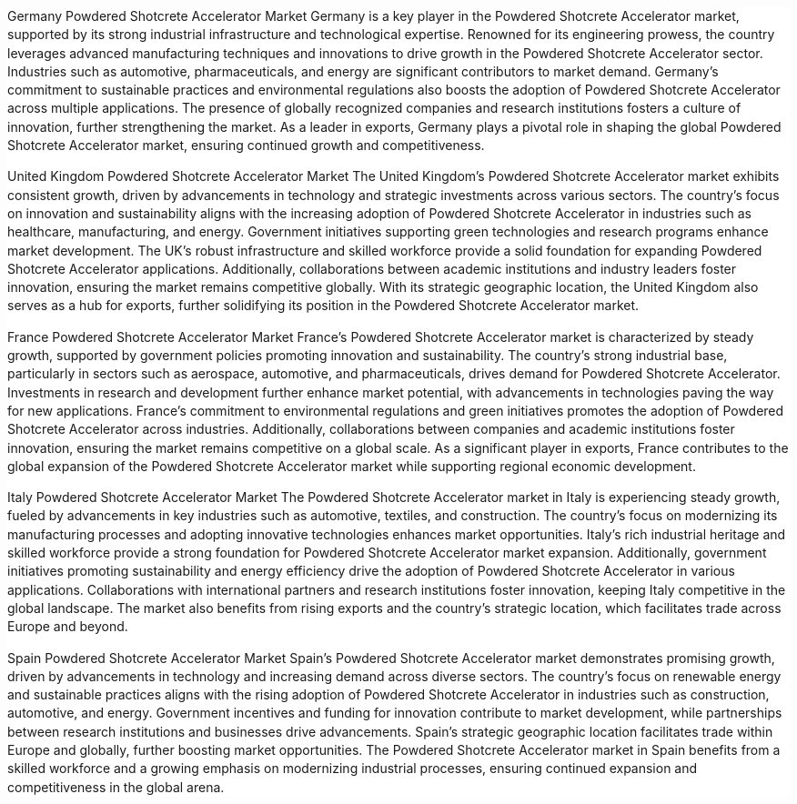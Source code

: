 Germany Powdered Shotcrete Accelerator Market
Germany is a key player in the Powdered Shotcrete Accelerator market, supported by its strong industrial infrastructure and technological expertise. Renowned for its engineering prowess, the country leverages advanced manufacturing techniques and innovations to drive growth in the Powdered Shotcrete Accelerator sector. Industries such as automotive, pharmaceuticals, and energy are significant contributors to market demand. Germany’s commitment to sustainable practices and environmental regulations also boosts the adoption of Powdered Shotcrete Accelerator across multiple applications. The presence of globally recognized companies and research institutions fosters a culture of innovation, further strengthening the market. As a leader in exports, Germany plays a pivotal role in shaping the global Powdered Shotcrete Accelerator market, ensuring continued growth and competitiveness.

United Kingdom Powdered Shotcrete Accelerator Market
The United Kingdom’s Powdered Shotcrete Accelerator market exhibits consistent growth, driven by advancements in technology and strategic investments across various sectors. The country’s focus on innovation and sustainability aligns with the increasing adoption of Powdered Shotcrete Accelerator in industries such as healthcare, manufacturing, and energy. Government initiatives supporting green technologies and research programs enhance market development. The UK’s robust infrastructure and skilled workforce provide a solid foundation for expanding Powdered Shotcrete Accelerator applications. Additionally, collaborations between academic institutions and industry leaders foster innovation, ensuring the market remains competitive globally. With its strategic geographic location, the United Kingdom also serves as a hub for exports, further solidifying its position in the Powdered Shotcrete Accelerator market.

France Powdered Shotcrete Accelerator Market
France’s Powdered Shotcrete Accelerator market is characterized by steady growth, supported by government policies promoting innovation and sustainability. The country’s strong industrial base, particularly in sectors such as aerospace, automotive, and pharmaceuticals, drives demand for Powdered Shotcrete Accelerator. Investments in research and development further enhance market potential, with advancements in technologies paving the way for new applications. France’s commitment to environmental regulations and green initiatives promotes the adoption of Powdered Shotcrete Accelerator across industries. Additionally, collaborations between companies and academic institutions foster innovation, ensuring the market remains competitive on a global scale. As a significant player in exports, France contributes to the global expansion of the Powdered Shotcrete Accelerator market while supporting regional economic development.

Italy Powdered Shotcrete Accelerator Market
The Powdered Shotcrete Accelerator market in Italy is experiencing steady growth, fueled by advancements in key industries such as automotive, textiles, and construction. The country’s focus on modernizing its manufacturing processes and adopting innovative technologies enhances market opportunities. Italy’s rich industrial heritage and skilled workforce provide a strong foundation for Powdered Shotcrete Accelerator market expansion. Additionally, government initiatives promoting sustainability and energy efficiency drive the adoption of Powdered Shotcrete Accelerator in various applications. Collaborations with international partners and research institutions foster innovation, keeping Italy competitive in the global landscape. The market also benefits from rising exports and the country’s strategic location, which facilitates trade across Europe and beyond.

Spain Powdered Shotcrete Accelerator Market
Spain’s Powdered Shotcrete Accelerator market demonstrates promising growth, driven by advancements in technology and increasing demand across diverse sectors. The country’s focus on renewable energy and sustainable practices aligns with the rising adoption of Powdered Shotcrete Accelerator in industries such as construction, automotive, and energy. Government incentives and funding for innovation contribute to market development, while partnerships between research institutions and businesses drive advancements. Spain’s strategic geographic location facilitates trade within Europe and globally, further boosting market opportunities. The Powdered Shotcrete Accelerator market in Spain benefits from a skilled workforce and a growing emphasis on modernizing industrial processes, ensuring continued expansion and competitiveness in the global arena.
